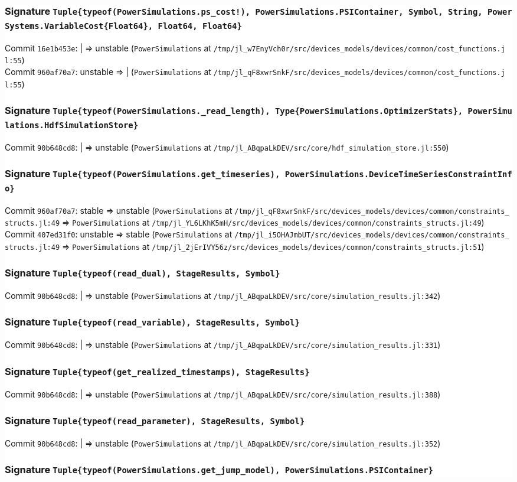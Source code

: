 ### Signature `Tuple{typeof(PowerSimulations.ps_cost!), PowerSimulations.PSIContainer, Symbol, String, PowerSystems.VariableCost{Float64}, Float64, Float64}`

Commit `16e1b453e`: | => unstable (`PowerSimulations` at `/tmp/jl_w7EnyVch0r/src/devices_models/devices/common/cost_functions.jl:55`)  
Commit `960af70a7`: unstable => | (`PowerSimulations` at `/tmp/jl_qF8xwrSnkF/src/devices_models/devices/common/cost_functions.jl:55`)  

### Signature `Tuple{typeof(PowerSimulations._read_length), Type{PowerSimulations.OptimizerStats}, PowerSimulations.HdfSimulationStore}`

Commit `90b648cd8`: | => unstable (`PowerSimulations` at `/tmp/jl_ABqpaLkDEV/src/core/hdf_simulation_store.jl:550`)  

### Signature `Tuple{typeof(PowerSimulations.get_timeseries), PowerSimulations.DeviceTimeSeriesConstraintInfo}`

Commit `960af70a7`: stable => unstable (`PowerSimulations` at `/tmp/jl_qF8xwrSnkF/src/devices_models/devices/common/constraints_structs.jl:49` => `PowerSimulations` at `/tmp/jl_YL6LKhK5mH/src/devices_models/devices/common/constraints_structs.jl:49`)  
Commit `407ed31f0`: unstable => stable (`PowerSimulations` at `/tmp/jl_i5OHAJmbUT/src/devices_models/devices/common/constraints_structs.jl:49` => `PowerSimulations` at `/tmp/jl_2jErIVY56z/src/devices_models/devices/common/constraints_structs.jl:51`)  

### Signature `Tuple{typeof(read_dual), StageResults, Symbol}`

Commit `90b648cd8`: | => unstable (`PowerSimulations` at `/tmp/jl_ABqpaLkDEV/src/core/simulation_results.jl:342`)  

### Signature `Tuple{typeof(read_variable), StageResults, Symbol}`

Commit `90b648cd8`: | => unstable (`PowerSimulations` at `/tmp/jl_ABqpaLkDEV/src/core/simulation_results.jl:331`)  

### Signature `Tuple{typeof(get_realized_timestamps), StageResults}`

Commit `90b648cd8`: | => unstable (`PowerSimulations` at `/tmp/jl_ABqpaLkDEV/src/core/simulation_results.jl:388`)  

### Signature `Tuple{typeof(read_parameter), StageResults, Symbol}`

Commit `90b648cd8`: | => unstable (`PowerSimulations` at `/tmp/jl_ABqpaLkDEV/src/core/simulation_results.jl:352`)  

### Signature `Tuple{typeof(PowerSimulations.get_jump_model), PowerSimulations.PSIContainer}`
